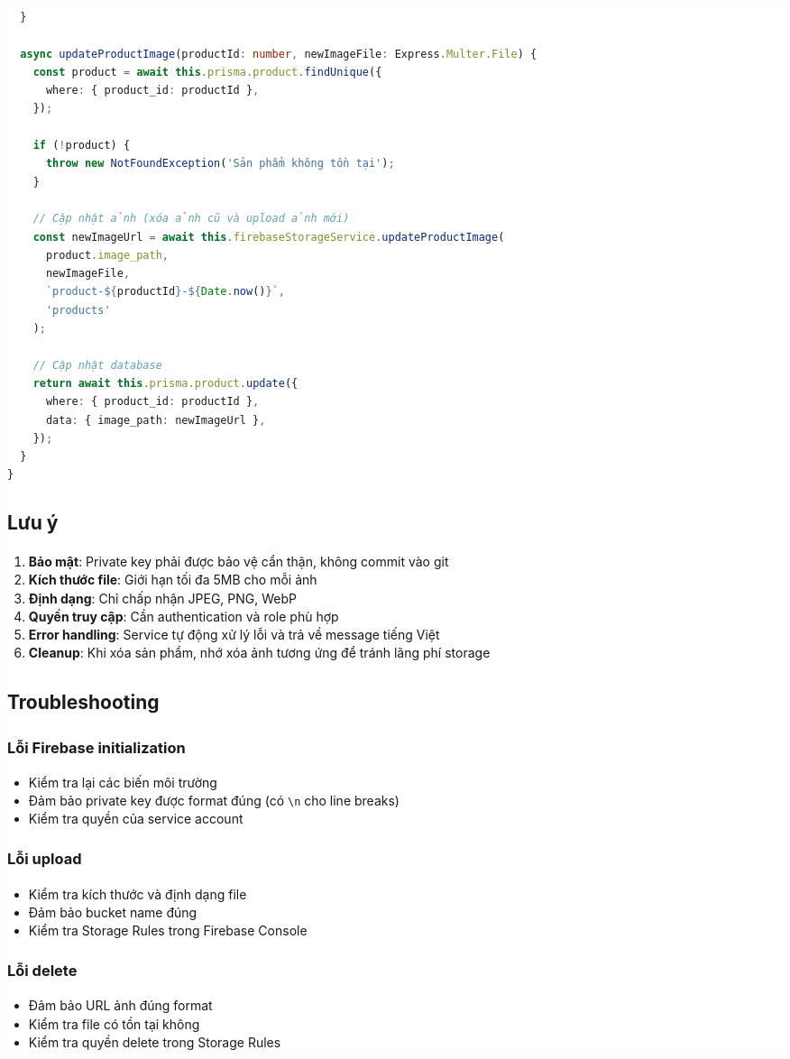 ```typescript
  }

  async updateProductImage(productId: number, newImageFile: Express.Multer.File) {
    const product = await this.prisma.product.findUnique({
      where: { product_id: productId },
    });

    if (!product) {
      throw new NotFoundException('Sản phẩm không tồn tại');
    }

    // Cập nhật ảnh (xóa ảnh cũ và upload ảnh mới)
    const newImageUrl = await this.firebaseStorageService.updateProductImage(
      product.image_path,
      newImageFile,
      `product-${productId}-${Date.now()}`,
      'products'
    );

    // Cập nhật database
    return await this.prisma.product.update({
      where: { product_id: productId },
      data: { image_path: newImageUrl },
    });
  }
}
```

## Lưu ý

1. **Bảo mật**: Private key phải được bảo vệ cẩn thận, không commit vào git
2. **Kích thước file**: Giới hạn tối đa 5MB cho mỗi ảnh
3. **Định dạng**: Chỉ chấp nhận JPEG, PNG, WebP
4. **Quyền truy cập**: Cần authentication và role phù hợp
5. **Error handling**: Service tự động xử lý lỗi và trả về message tiếng Việt
6. **Cleanup**: Khi xóa sản phẩm, nhớ xóa ảnh tương ứng để tránh lãng phí storage

## Troubleshooting

### Lỗi Firebase initialization
- Kiểm tra lại các biến môi trường
- Đảm bảo private key được format đúng (có `\n` cho line breaks)
- Kiểm tra quyền của service account

### Lỗi upload
- Kiểm tra kích thước và định dạng file
- Đảm bảo bucket name đúng
- Kiểm tra Storage Rules trong Firebase Console

### Lỗi delete
- Đảm bảo URL ảnh đúng format
- Kiểm tra file có tồn tại không
- Kiểm tra quyền delete trong Storage Rules 